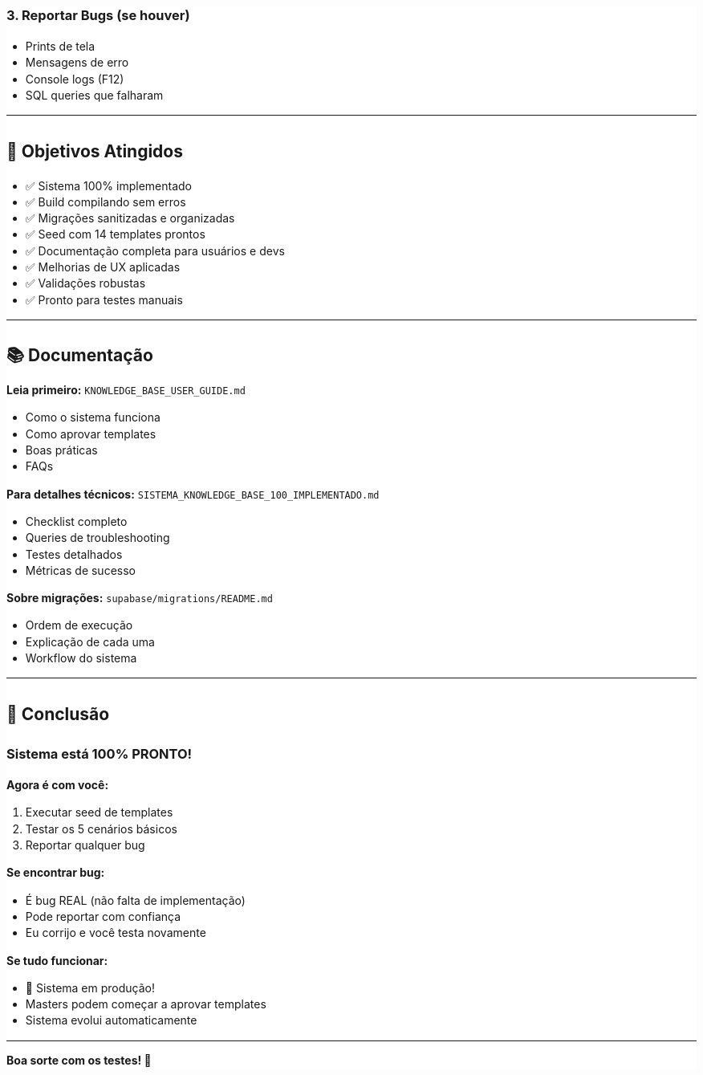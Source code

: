 ### 3. Reportar Bugs (se houver)
- Prints de tela
- Mensagens de erro
- Console logs (F12)
- SQL queries que falharam

---

## 🎯 Objetivos Atingidos

- ✅ Sistema 100% implementado
- ✅ Build compilando sem erros
- ✅ Migrações sanitizadas e organizadas
- ✅ Seed com 14 templates prontos
- ✅ Documentação completa para usuários e devs
- ✅ Melhorias de UX aplicadas
- ✅ Validações robustas
- ✅ Pronto para testes manuais

---

## 📚 Documentação

**Leia primeiro:** `KNOWLEDGE_BASE_USER_GUIDE.md`
- Como o sistema funciona
- Como aprovar templates
- Boas práticas
- FAQs

**Para detalhes técnicos:** `SISTEMA_KNOWLEDGE_BASE_100_IMPLEMENTADO.md`
- Checklist completo
- Queries de troubleshooting
- Testes detalhados
- Métricas de sucesso

**Sobre migrações:** `supabase/migrations/README.md`
- Ordem de execução
- Explicação de cada uma
- Workflow do sistema

---

## 🚀 Conclusão

### Sistema está 100% PRONTO!

**Agora é com você:**
1. Executar seed de templates
2. Testar os 5 cenários básicos
3. Reportar qualquer bug

**Se encontrar bug:**
- É bug REAL (não falta de implementação)
- Pode reportar com confiança
- Eu corrijo e você testa novamente

**Se tudo funcionar:**
- 🎉 Sistema em produção!
- Masters podem começar a aprovar templates
- Sistema evolui automaticamente

---

**Boa sorte com os testes! 🚀**

